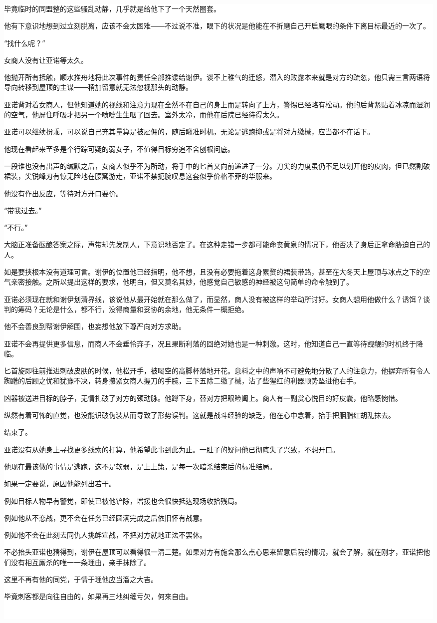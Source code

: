 毕竟临时的同盟整的这些骚乱动静，几乎就是给他下了一个天然圈套。

他有下意识地想到过立刻脱离，应该不会太困难——不过说不准，眼下的状况是他能在不折磨自己开启鹰眼的条件下离目标最近的一次了。

“找什么呢？”

女商人没有让亚诺等太久。

他抛开所有抵触，顺水推舟地将此次事件的责任全部推诿给谢伊。谈不上稚气的迁怒，潜入的败露本来就是对方的疏忽，他只需三言两语将导向转移到屋顶的主谋——稍加留意就无法忽视那头的动静。

亚诺背对着女商人，但他知道她的视线和注意力现在全然不在自己的身上而是转向了上方，警惕已经略有松动。他的后背紧贴着冰凉而湿润的空气，他屏住呼吸才把另一个喷嚏生生咽了回去。室外太冷，而他在后院已经待得太久。

亚诺可以继续扮乖，可以说自己充其量算是被雇佣的，随后瞅准时机，无论是逃跑抑或是将对方缴械，应当都不在话下。

他现在看起来至多是个行踪可疑的弱女子，不值得目标穷追不舍刨根问底。

一段谁也没有出声的缄默之后，女商人似乎不为所动，将手中的匕首又向前递进了一分。刀尖的力度虽仍不足以划开他的皮肉，但已然割破裙装，尖锐峰刃有惊无险地在腰窝游走，亚诺不禁扼腕叹息这套似乎价格不菲的华服来。

他没有作出反应，等待对方开口要价。

“带我过去。”

“不行。”

大脑正准备酝酿答案之际，声带却先发制人，下意识地否定了。在这种走错一步都可能命丧黄泉的情况下，他否决了身后正拿命胁迫自己的人。

如是要挟根本没有道理可言。谢伊的位置他已经指明，他不想，且没有必要拖着这身累赘的裙装带路，甚至在大冬天上屋顶与冰点之下的空气亲密接触。之所以提出这样的要求，他明白，但又莫名其妙，他感觉自己敏感的神经被这句简单的命令触到了。

亚诺必须现在就和谢伊划清界线，该说他从最开始就在那么做了，而显然，商人没有被这样的举动所讨好。女商人想用他做什么？诱饵？谈判的筹码？无论是什么，都不行，没得商量和妥协的余地，他无条件一概拒绝。

他不会善良到帮谢伊解围，也妄想他放下尊严向对方求助。

亚诺不会再提供更多信息，而商人不会垂怜弃子，况且果断利落的回绝对她也是一种刺激。这时，他知道自己一直等待觊觎的时机终于降临。

匕首旋即往前推进刺破皮肤的时候，他松开手，被喝空的高脚杯落地开花。意料之中的声响不可避免地分散了人的注意力，他摒弃所有令人踟躇的后顾之忧和犹豫不决，转身攥紧女商人握刀的手腕，三下五除二缴了械，沾了些猩红的利器顺势坠进他右手。

凶器被送进目标的脖子，无情扎破了对方的颈动脉。他蹲下身，替对方把眼睑阖上。商人有一副赏心悦目的好皮囊，他略感惋惜。

纵然有着可怖的直觉，也没能识破伪装从而导致了形势误判。这就是战斗经验的缺乏，他在心中念着，抬手把胭脂红胡乱抹去。

结束了。

亚诺没有从她身上寻找更多线索的打算，他希望此事到此为止。一肚子的疑问他已彻底失了兴致，不想开口。

他现在最该做的事情是逃跑，这不是软弱，是上上策，是每一次暗杀结束后的标准结局。

如果一定要说，原因他能列出若干。

例如目标人物早有警觉，即使已被他铲除，增援也会很快抵达现场收拾残局。

例如他从不恋战，更不会在任务已经圆满完成之后依旧怀有战意。

例如他不会在此刻去同仇人挑衅宣战，不把对方就地正法不罢休。

不必抬头亚诺也猜得到，谢伊在屋顶可以看得很一清二楚。如果对方有施舍那么点心思来留意后院的情况，就会了解，就在刚才，亚诺把他们没有相互厮杀的唯一一条理由，亲手抹除了。

这里不再有他的同党，于情于理他应当溜之大吉。

毕竟刺客都是向往自由的，如果再三地纠缠亏欠，何来自由。

<br/>
